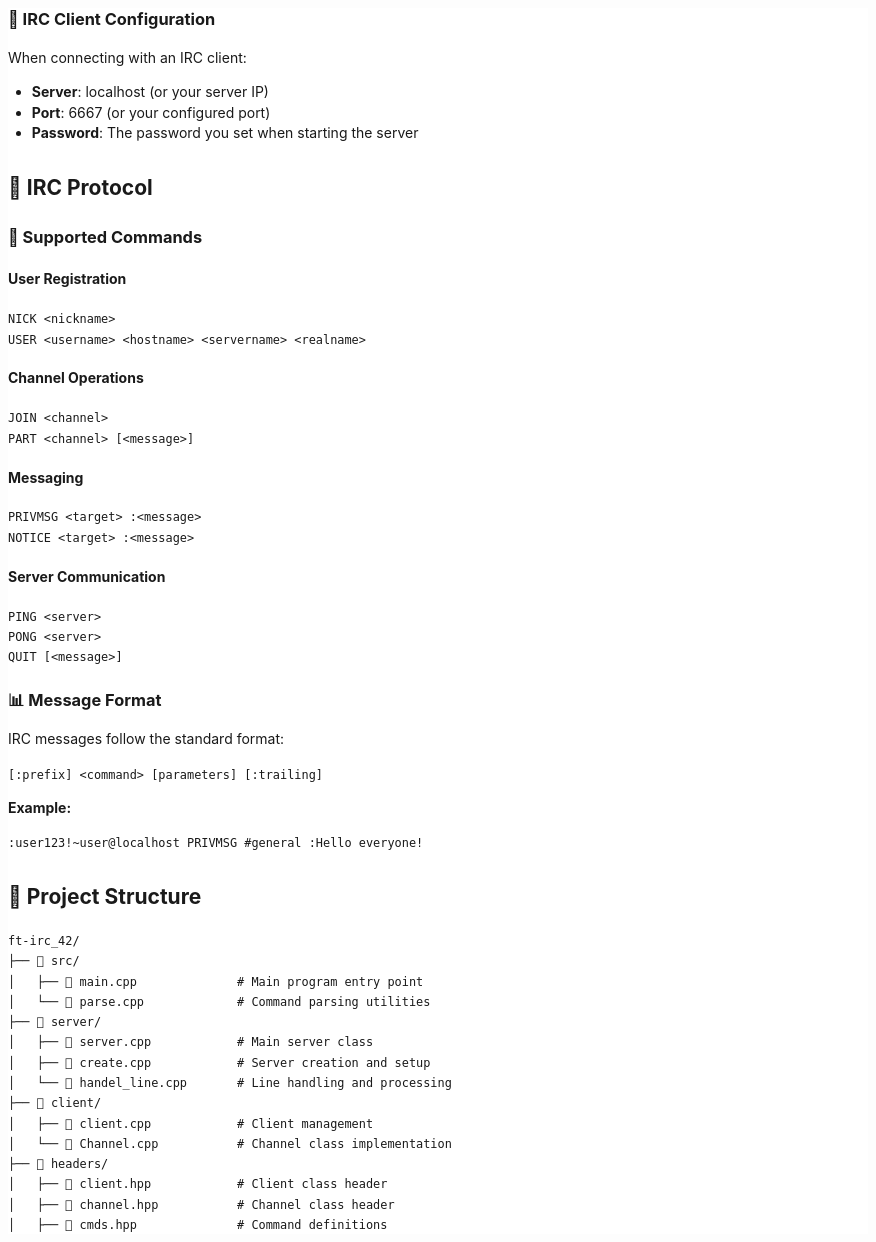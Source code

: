 ### 📡 IRC Client Configuration

When connecting with an IRC client:
- **Server**: localhost (or your server IP)
- **Port**: 6667 (or your configured port)
- **Password**: The password you set when starting the server

## 📡 IRC Protocol

### 🔧 Supported Commands

#### User Registration
```irc
NICK <nickname>
USER <username> <hostname> <servername> <realname>
```

#### Channel Operations
```irc
JOIN <channel>
PART <channel> [<message>]
```

#### Messaging
```irc
PRIVMSG <target> :<message>
NOTICE <target> :<message>
```

#### Server Communication
```irc
PING <server>
PONG <server>
QUIT [<message>]
```

### 📊 Message Format

IRC messages follow the standard format:
```
[:prefix] <command> [parameters] [:trailing]
```

**Example:**
```
:user123!~user@localhost PRIVMSG #general :Hello everyone!
```

## 📁 Project Structure

```
ft-irc_42/
├── 📁 src/
│   ├── 📄 main.cpp              # Main program entry point
│   └── 📄 parse.cpp             # Command parsing utilities
├── 📁 server/
│   ├── 📄 server.cpp            # Main server class
│   ├── 📄 create.cpp            # Server creation and setup
│   └── 📄 handel_line.cpp       # Line handling and processing
├── 📁 client/
│   ├── 📄 client.cpp            # Client management
│   └── 📄 Channel.cpp           # Channel class implementation
├── 📁 headers/
│   ├── 📄 client.hpp            # Client class header
│   ├── 📄 channel.hpp           # Channel class header
│   ├── 📄 cmds.hpp              # Command definitions
```